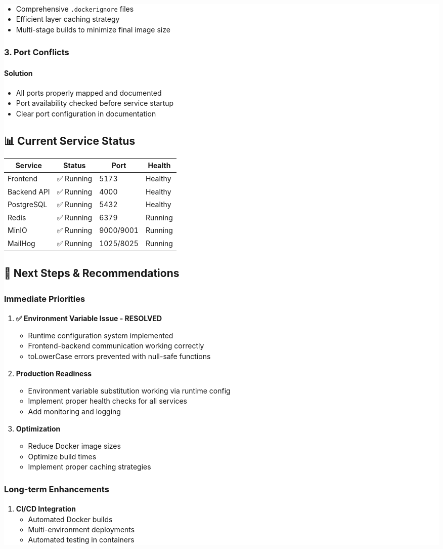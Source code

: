 - Comprehensive `.dockerignore` files
- Efficient layer caching strategy
- Multi-stage builds to minimize final image size

### 3. **Port Conflicts**

#### **Solution**

- All ports properly mapped and documented
- Port availability checked before service startup
- Clear port configuration in documentation

## 📊 **Current Service Status**

| Service     | Status     | Port      | Health  |
| ----------- | ---------- | --------- | ------- |
| Frontend    | ✅ Running | 5173      | Healthy |
| Backend API | ✅ Running | 4000      | Healthy |
| PostgreSQL  | ✅ Running | 5432      | Healthy |
| Redis       | ✅ Running | 6379      | Running |
| MinIO       | ✅ Running | 9000/9001 | Running |
| MailHog     | ✅ Running | 1025/8025 | Running |

## 🚀 **Next Steps & Recommendations**

### **Immediate Priorities**

1. **✅ Environment Variable Issue - RESOLVED**
   - Runtime configuration system implemented
   - Frontend-backend communication working correctly
   - toLowerCase errors prevented with null-safe functions

2. **Production Readiness**
   - Environment variable substitution working via runtime config
   - Implement proper health checks for all services
   - Add monitoring and logging

3. **Optimization**
   - Reduce Docker image sizes
   - Optimize build times
   - Implement proper caching strategies

### **Long-term Enhancements**

1. **CI/CD Integration**
   - Automated Docker builds
   - Multi-environment deployments
   - Automated testing in containers
